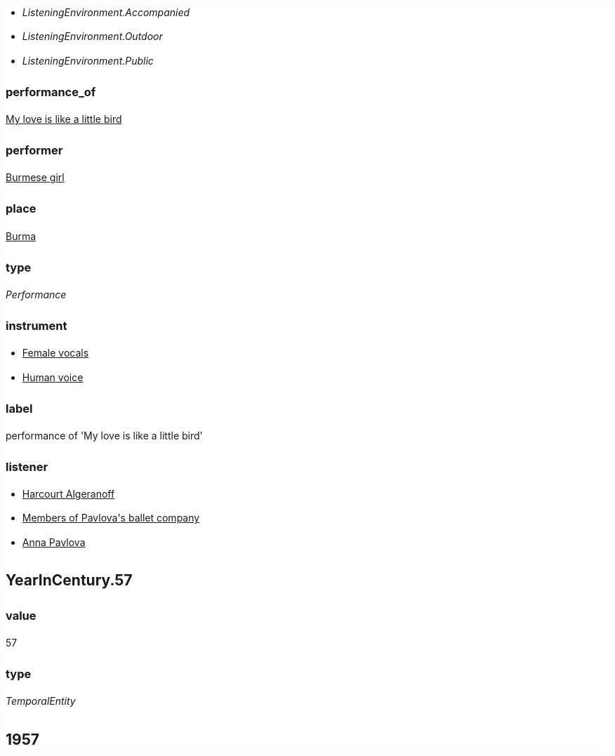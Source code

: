  - *ListeningEnvironment.Accompanied*

 - *ListeningEnvironment.Outdoor*

 - *ListeningEnvironment.Public*

### performance_of


[My love is like a little bird](#My-love-is-like-a-little-bird)

### performer


[Burmese girl](#Burmese-girl)

### place


[Burma](#Burma)

### type


*Performance*

### instrument

 - [Female vocals](#Female-vocals)

 - [Human voice](#Human-voice)

### label


performance of 'My love is like a little bird'

### listener

 - [Harcourt Algeranoff](#Harcourt-Algeranoff)

 - [Members of Pavlova's ballet company](#Members-of-Pavlova's-ballet-company)

 - [Anna Pavlova](#Anna-Pavlova)

## YearInCentury.57

### value


57

### type


*TemporalEntity*

## 1957
